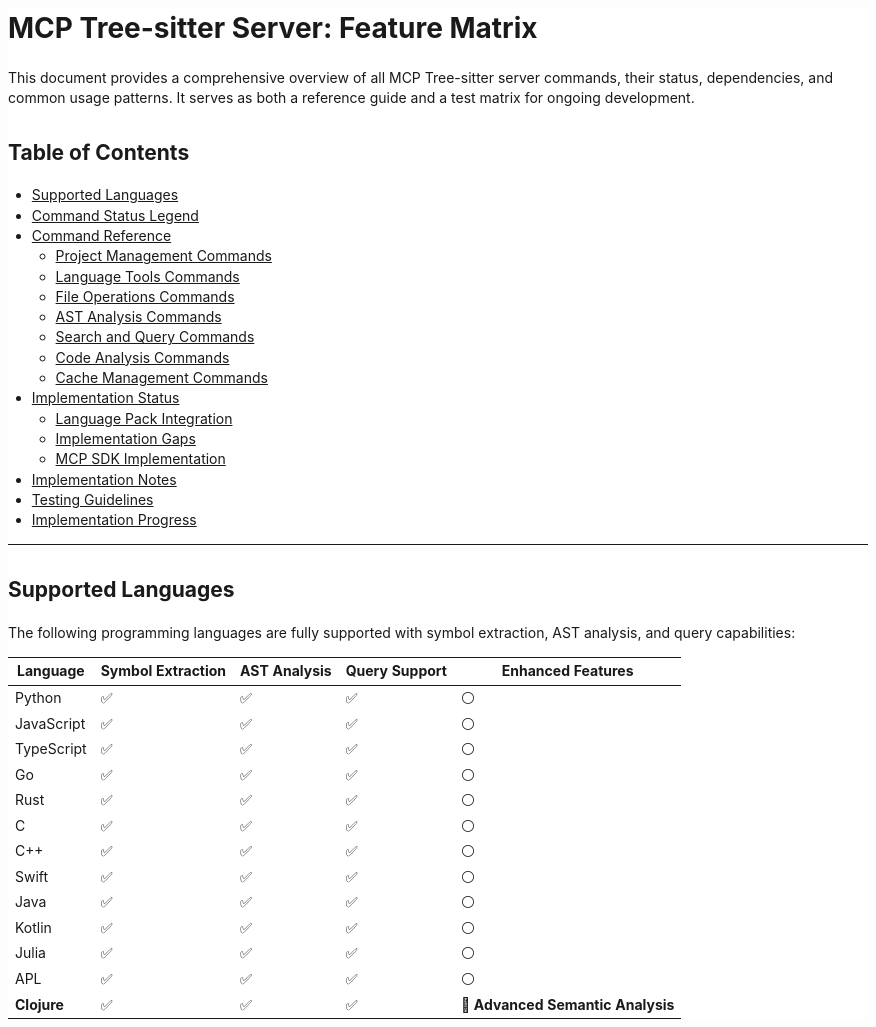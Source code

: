 # MCP Tree-sitter Server: Feature Matrix

This document provides a comprehensive overview of all MCP Tree-sitter server commands, their status, dependencies, and common usage patterns. It serves as both a reference guide and a test matrix for ongoing development.

## Table of Contents
- [Supported Languages](#supported-languages)
- [Command Status Legend](#command-status-legend)
- [Command Reference](#command-reference)
  - [Project Management Commands](#project-management-commands)
  - [Language Tools Commands](#language-tools-commands)
  - [File Operations Commands](#file-operations-commands)
  - [AST Analysis Commands](#ast-analysis-commands)
  - [Search and Query Commands](#search-and-query-commands)
  - [Code Analysis Commands](#code-analysis-commands)
  - [Cache Management Commands](#cache-management-commands)
- [Implementation Status](#implementation-status)
  - [Language Pack Integration](#language-pack-integration)
  - [Implementation Gaps](#implementation-gaps)
  - [MCP SDK Implementation](#mcp-sdk-implementation)
- [Implementation Notes](#implementation-notes)
- [Testing Guidelines](#testing-guidelines)
- [Implementation Progress](#implementation-progress)

---

## Supported Languages

The following programming languages are fully supported with symbol extraction, AST analysis, and query capabilities:

| Language | Symbol Extraction | AST Analysis | Query Support | Enhanced Features |
|----------|-------------------|--------------|--------------|-------------------|
| Python | ✅ | ✅ | ✅ | ⚪ |
| JavaScript | ✅ | ✅ | ✅ | ⚪ |
| TypeScript | ✅ | ✅ | ✅ | ⚪ |
| Go | ✅ | ✅ | ✅ | ⚪ |
| Rust | ✅ | ✅ | ✅ | ⚪ |
| C | ✅ | ✅ | ✅ | ⚪ |
| C++ | ✅ | ✅ | ✅ | ⚪ |
| Swift | ✅ | ✅ | ✅ | ⚪ |
| Java | ✅ | ✅ | ✅ | ⚪ |
| Kotlin | ✅ | ✅ | ✅ | ⚪ |
| Julia | ✅ | ✅ | ✅ | ⚪ |
| APL | ✅ | ✅ | ✅ | ⚪ |
| **Clojure** | ✅ | ✅ | ✅ | 🚀 **Advanced Semantic Analysis** |
